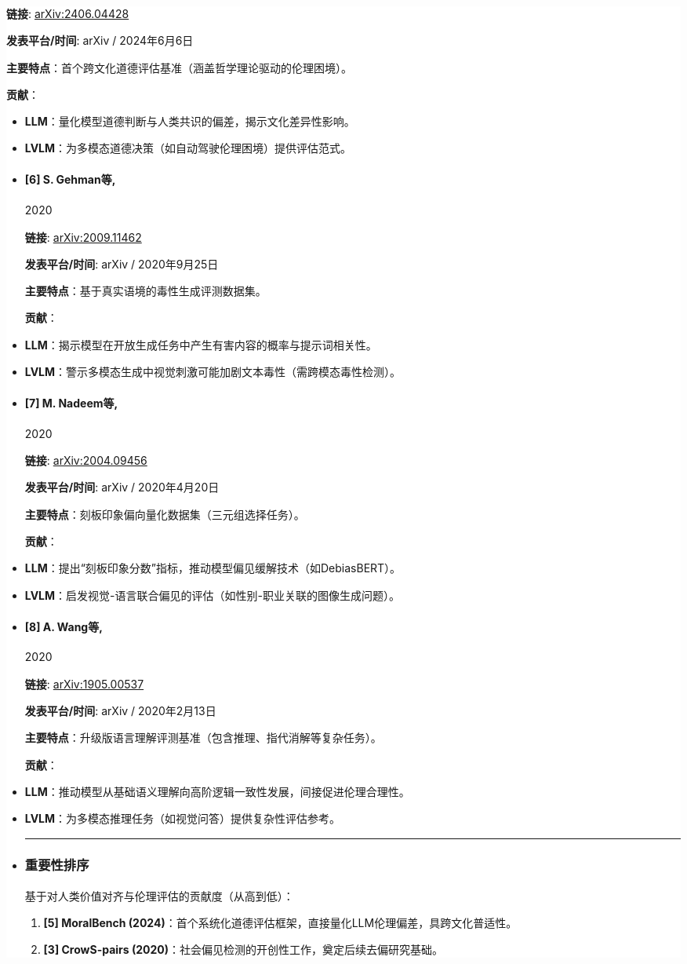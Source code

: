   **链接**:
  [arXiv:2406.04428](https://arxiv.org/abs/2406.04428)  
  
  **发表平台/时间**: arXiv / 2024年6月6日  
  
  **主要特点**：首个跨文化道德评估基准（涵盖哲学理论驱动的伦理困境）。  
  
  **贡献**：
- **LLM**：量化模型道德判断与人类共识的偏差，揭示文化差异性影响。
- **LVLM**：为多模态道德决策（如自动驾驶伦理困境）提供评估范式。
- #### [6] S. Gehman等,
  2020  
  
  **链接**:
  [arXiv:2009.11462](https://arxiv.org/abs/2009.11462)  
  
  **发表平台/时间**: arXiv / 2020年9月25日  
  
  **主要特点**：基于真实语境的毒性生成评测数据集。  
  
  **贡献**：
- **LLM**：揭示模型在开放生成任务中产生有害内容的概率与提示词相关性。
- **LVLM**：警示多模态生成中视觉刺激可能加剧文本毒性（需跨模态毒性检测）。
- #### [7] M. Nadeem等,
  2020  
  
  **链接**:
  [arXiv:2004.09456](https://arxiv.org/abs/2004.09456)  
  
  **发表平台/时间**: arXiv / 2020年4月20日  
  
  **主要特点**：刻板印象偏向量化数据集（三元组选择任务）。  
  
  **贡献**：
- **LLM**：提出“刻板印象分数”指标，推动模型偏见缓解技术（如DebiasBERT）。
- **LVLM**：启发视觉-语言联合偏见的评估（如性别-职业关联的图像生成问题）。
- #### [8] A. Wang等,
  2020  
  
  **链接**:
  [arXiv:1905.00537](https://arxiv.org/abs/1905.00537)  
  
  **发表平台/时间**: arXiv / 2020年2月13日  
  
  **主要特点**：升级版语言理解评测基准（包含推理、指代消解等复杂任务）。  
  
  **贡献**：
- **LLM**：推动模型从基础语义理解向高阶逻辑一致性发展，间接促进伦理合理性。
- **LVLM**：为多模态推理任务（如视觉问答）提供复杂性评估参考。  
  
  
  
  ---
- ### **重要性排序**  
  
  基于对人类价值对齐与伦理评估的贡献度（从高到低）：  
  
  1. **[5] MoralBench (2024)**：首个系统化道德评估框架，直接量化LLM伦理偏差，具跨文化普适性。  
  
  2. **[3] CrowS-pairs (2020)**：社会偏见检测的开创性工作，奠定后续去偏研究基础。  
  